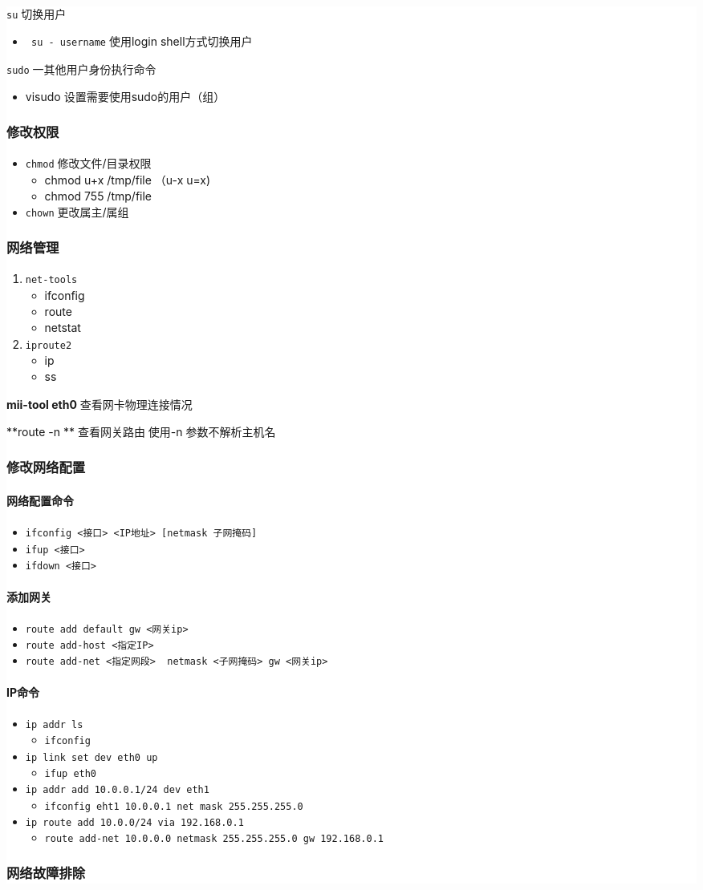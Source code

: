 `su` 切换用户

- ` su - username` 使用login shell方式切换用户

`sudo`  一其他用户身份执行命令

- visudo 设置需要使用sudo的用户（组）

### 修改权限

- `chmod` 修改文件/目录权限
  - chmod u+x /tmp/file   （u-x u=x)
  - chmod 755 /tmp/file
- `chown` 更改属主/属组 

### 网络管理

1. `net-tools` 
   - ifconfig
   - route
   - netstat
2. `iproute2`
   - ip
   - ss

**mii-tool eth0**   查看网卡物理连接情况

**route -n ** 查看网关路由  使用-n 参数不解析主机名

### 修改网络配置

#### 网络配置命令

- `ifconfig <接口> <IP地址> [netmask 子网掩码]`
- `ifup <接口>` 
- `ifdown <接口>`

#### 添加网关

- `route add default gw <网关ip>`
- `route add-host <指定IP>`
- `route add-net <指定网段>  netmask <子网掩码> gw <网关ip>`

#### IP命令

- `ip addr ls`
  - `ifconfig`
- `ip link set dev eth0 up`
  - `ifup eth0`
- `ip addr add 10.0.0.1/24 dev eth1`
  - `ifconfig eht1 10.0.0.1 net mask 255.255.255.0`
- `ip route add 10.0.0/24 via 192.168.0.1`
  - `route add-net 10.0.0.0 netmask 255.255.255.0 gw 192.168.0.1`

### 网络故障排除
